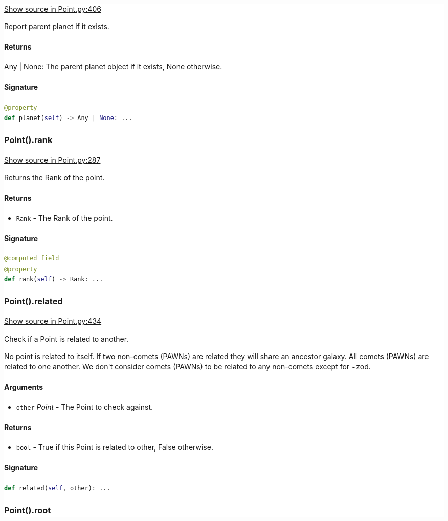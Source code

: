 [Show source in Point.py:406](https://github.com/litmus-ritten/slurpy/blob/main/src/Point.py#L406)

Report parent planet if it exists.

#### Returns

Any | None: The parent planet object if it exists, None otherwise.

#### Signature

```python
@property
def planet(self) -> Any | None: ...
```

### Point().rank

[Show source in Point.py:287](https://github.com/litmus-ritten/slurpy/blob/main/src/Point.py#L287)

Returns the Rank of the point.

#### Returns

- `Rank` - The Rank of the point.

#### Signature

```python
@computed_field
@property
def rank(self) -> Rank: ...
```

### Point().related

[Show source in Point.py:434](https://github.com/litmus-ritten/slurpy/blob/main/src/Point.py#L434)

Check if a Point is related to another.

No point is related to itself. If two non-comets (PAWNs) are related they
will share an ancestor galaxy. All comets (PAWNs) are related to one another.
We don't consider comets (PAWNs) to be related to any non-comets except for ~zod.

#### Arguments

- `other` *Point* - The Point to check against.

#### Returns

- `bool` - True if this Point is related to other, False otherwise.

#### Signature

```python
def related(self, other): ...
```

### Point().root
